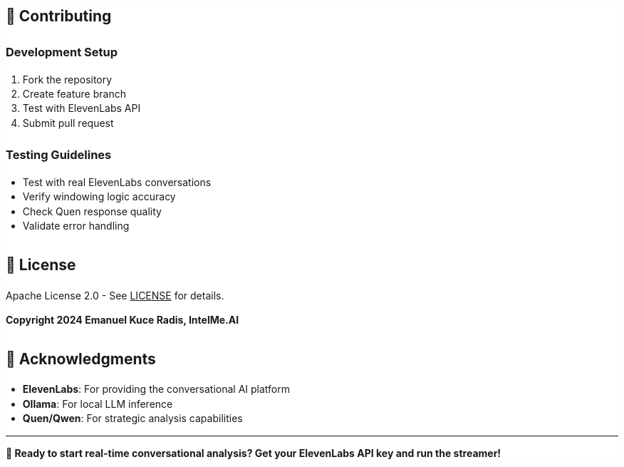 ## 🤝 **Contributing**

### **Development Setup**
1. Fork the repository
2. Create feature branch
3. Test with ElevenLabs API
4. Submit pull request

### **Testing Guidelines**
- Test with real ElevenLabs conversations
- Verify windowing logic accuracy
- Check Quen response quality
- Validate error handling

## 📄 **License**

Apache License 2.0 - See [LICENSE](LICENSE) for details.

**Copyright 2024 Emanuel Kuce Radis, IntelMe.AI**

## 🙏 **Acknowledgments**

- **ElevenLabs**: For providing the conversational AI platform
- **Ollama**: For local LLM inference
- **Quen/Qwen**: For strategic analysis capabilities

---

**🎯 Ready to start real-time conversational analysis? Get your ElevenLabs API key and run the streamer!** 